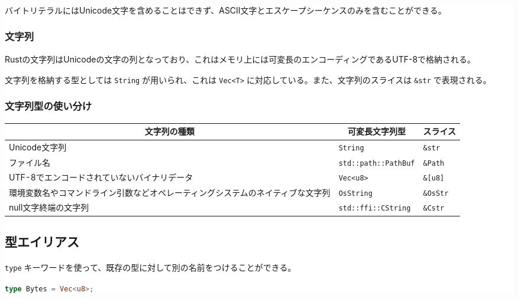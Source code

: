 バイトリテラルにはUnicode文字を含めることはできず、ASCII文字とエスケープシーケンスのみを含むことができる。

### 文字列

Rustの文字列はUnicodeの文字の列となっており、これはメモリ上には可変長のエンコーディングであるUTF-8で格納される。

文字列を格納する型としては `String` が用いられ、これは `Vec<T>` に対応している。また、文字列のスライスは `&str` で表現される。

### 文字列型の使い分け

| 文字列の種類                                                                   | 可変長文字列型       | スライス |
| ------------------------------------------------------------------------------ | -------------------- | -------- |
| Unicode文字列                                                                  | `String`             | `&str`   |
| ファイル名                                                                     | `std::path::PathBuf` | `&Path`  |
| UTF-8でエンコードされていないバイナリデータ                                    | `Vec<u8>`            | `&[u8]`  |
| 環境変数名やコマンドライン引数などオペレーティングシステムのネイティブな文字列 | `OsString`           | `&OsStr` |
| null文字終端の文字列                                                           | `std::ffi::CString`  | `&Cstr`  |


## 型エイリアス

`type` キーワードを使って、既存の型に対して別の名前をつけることができる。

```rust
type Bytes = Vec<u8>;
```

